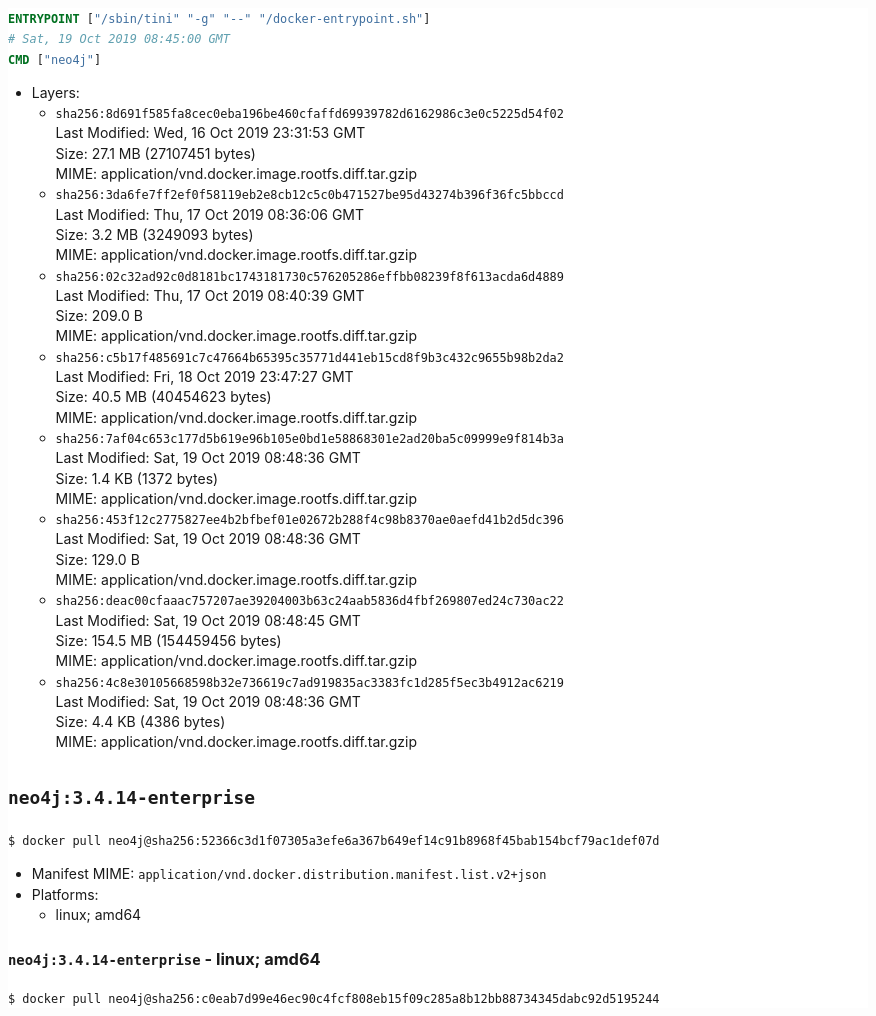 ```dockerfile
ENTRYPOINT ["/sbin/tini" "-g" "--" "/docker-entrypoint.sh"]
# Sat, 19 Oct 2019 08:45:00 GMT
CMD ["neo4j"]
```

-	Layers:
	-	`sha256:8d691f585fa8cec0eba196be460cfaffd69939782d6162986c3e0c5225d54f02`  
		Last Modified: Wed, 16 Oct 2019 23:31:53 GMT  
		Size: 27.1 MB (27107451 bytes)  
		MIME: application/vnd.docker.image.rootfs.diff.tar.gzip
	-	`sha256:3da6fe7ff2ef0f58119eb2e8cb12c5c0b471527be95d43274b396f36fc5bbccd`  
		Last Modified: Thu, 17 Oct 2019 08:36:06 GMT  
		Size: 3.2 MB (3249093 bytes)  
		MIME: application/vnd.docker.image.rootfs.diff.tar.gzip
	-	`sha256:02c32ad92c0d8181bc1743181730c576205286effbb08239f8f613acda6d4889`  
		Last Modified: Thu, 17 Oct 2019 08:40:39 GMT  
		Size: 209.0 B  
		MIME: application/vnd.docker.image.rootfs.diff.tar.gzip
	-	`sha256:c5b17f485691c7c47664b65395c35771d441eb15cd8f9b3c432c9655b98b2da2`  
		Last Modified: Fri, 18 Oct 2019 23:47:27 GMT  
		Size: 40.5 MB (40454623 bytes)  
		MIME: application/vnd.docker.image.rootfs.diff.tar.gzip
	-	`sha256:7af04c653c177d5b619e96b105e0bd1e58868301e2ad20ba5c09999e9f814b3a`  
		Last Modified: Sat, 19 Oct 2019 08:48:36 GMT  
		Size: 1.4 KB (1372 bytes)  
		MIME: application/vnd.docker.image.rootfs.diff.tar.gzip
	-	`sha256:453f12c2775827ee4b2bfbef01e02672b288f4c98b8370ae0aefd41b2d5dc396`  
		Last Modified: Sat, 19 Oct 2019 08:48:36 GMT  
		Size: 129.0 B  
		MIME: application/vnd.docker.image.rootfs.diff.tar.gzip
	-	`sha256:deac00cfaaac757207ae39204003b63c24aab5836d4fbf269807ed24c730ac22`  
		Last Modified: Sat, 19 Oct 2019 08:48:45 GMT  
		Size: 154.5 MB (154459456 bytes)  
		MIME: application/vnd.docker.image.rootfs.diff.tar.gzip
	-	`sha256:4c8e30105668598b32e736619c7ad919835ac3383fc1d285f5ec3b4912ac6219`  
		Last Modified: Sat, 19 Oct 2019 08:48:36 GMT  
		Size: 4.4 KB (4386 bytes)  
		MIME: application/vnd.docker.image.rootfs.diff.tar.gzip

## `neo4j:3.4.14-enterprise`

```console
$ docker pull neo4j@sha256:52366c3d1f07305a3efe6a367b649ef14c91b8968f45bab154bcf79ac1def07d
```

-	Manifest MIME: `application/vnd.docker.distribution.manifest.list.v2+json`
-	Platforms:
	-	linux; amd64

### `neo4j:3.4.14-enterprise` - linux; amd64

```console
$ docker pull neo4j@sha256:c0eab7d99e46ec90c4fcf808eb15f09c285a8b12bb88734345dabc92d5195244
```
